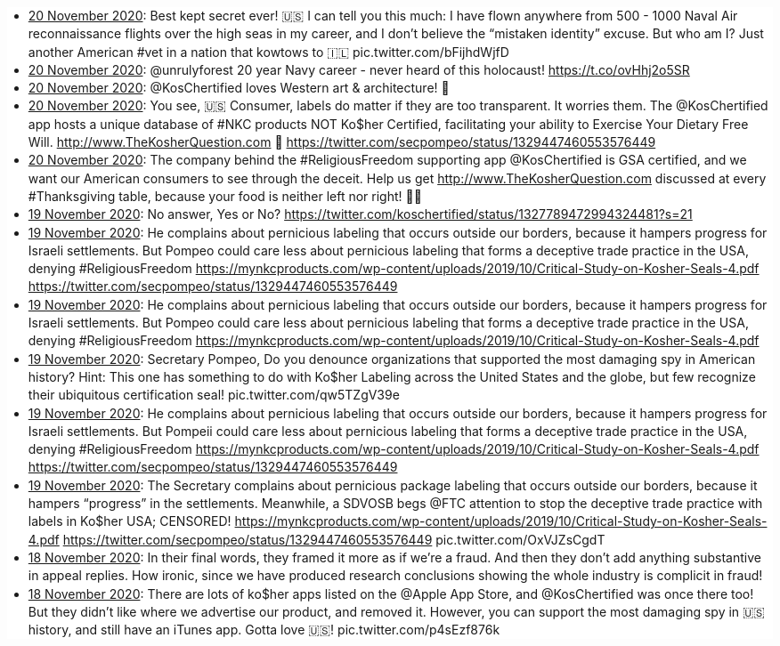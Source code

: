 * [20 November 2020](https://web.archive.org/web/20201120233601/https://twitter.com/KosChertified/status/1329931145711128576): Best kept secret ever! 🇺🇸  I can tell you this much: I have flown anywhere from 500 - 1000 Naval Air reconnaissance flights over the high seas in my career, and I don’t believe the “mistaken identity” excuse. But who am I? Just another American  #vet  in a nation that kowtows to 🇮🇱 pic.twitter.com/bFijhdWjfD
* [20 November 2020](https://web.archive.org/web/20201120225206/https://twitter.com/KosChertified/status/1329920483538718721): @unrulyforest 20 year Navy career - never heard of this holocaust! https://t.co/ovHhj2o5SR
* [20 November 2020](https://web.archive.org/web/20201120224211/https://twitter.com/KosChertified/status/1329917987923632129): @KosChertified loves Western art &amp; architecture! 🐗
* [20 November 2020](https://web.archive.org/web/20201120042115/https://twitter.com/KosChertified/status/1329598302569033728): You see, 🇺🇸 Consumer, labels do matter if they are too transparent.   It worries them.  The  @KosChertified  app hosts a unique database of  #NKC  products NOT Ko$her Certified, facilitating your ability to  Exercise Your Dietary Free Will.   http://www.TheKosherQuestion.com  🐗 https://twitter.com/secpompeo/status/1329447460553576449
* [20 November 2020](https://web.archive.org/web/20201120011649/https://twitter.com/KosChertified/status/1329586322403717128): The company behind the  #ReligiousFreedom  supporting app  @KosChertified  is GSA certified, and we want our American consumers to see through the deceit.  Help us get   http://www.TheKosherQuestion.com  discussed at every  #Thanksgiving  table, because your food is neither left nor right! 🦃🐗
* [19 November 2020](https://web.archive.org/web/20201119191013/https://twitter.com/KosChertified/status/1329501917580562432): No answer, Yes or No? https://twitter.com/koschertified/status/1327789472994324481?s=21
* [19 November 2020](https://web.archive.org/web/20201119182202/https://twitter.com/KosChertified/status/1329489673832566785): He complains about pernicious labeling that occurs outside our borders, because it hampers progress for Israeli settlements.   But Pompeo could care less about pernicious labeling that forms a deceptive trade practice in the USA, denying  #ReligiousFreedom    https://mynkcproducts.com/wp-content/uploads/2019/10/Critical-Study-on-Kosher-Seals-4.pdf  https://twitter.com/secpompeo/status/1329447460553576449
* [19 November 2020](https://web.archive.org/web/20201119181749/https://twitter.com/KosChertified/status/1329488987606708228): He complains about pernicious labeling that occurs outside our borders, because it hampers progress for Israeli settlements.   But Pompeo could care less about pernicious labeling that forms a deceptive trade practice in the USA, denying  #ReligiousFreedom    https://mynkcproducts.com/wp-content/uploads/2019/10/Critical-Study-on-Kosher-Seals-4.pdf
* [19 November 2020](https://web.archive.org/web/20201119181317/https://twitter.com/KosChertified/status/1329487355523293186): Secretary Pompeo,  Do you denounce organizations that supported the most damaging spy in American history?  Hint: This one has something to do with Ko$her Labeling across the United States and the globe, but few recognize their ubiquitous certification seal! pic.twitter.com/qw5TZgV39e
* [19 November 2020](https://web.archive.org/web/20201119180350/https://twitter.com/KosChertified/status/1329485460570333189): He complains about pernicious labeling that occurs outside our borders, because it hampers progress for Israeli settlements.   But Pompeii could care less about pernicious labeling that forms a deceptive trade practice in the USA, denying  #ReligiousFreedom   https://mynkcproducts.com/wp-content/uploads/2019/10/Critical-Study-on-Kosher-Seals-4.pdf  https://twitter.com/secpompeo/status/1329447460553576449
* [19 November 2020](https://web.archive.org/web/20201119174251/https://twitter.com/KosChertified/status/1329479441848954882): The Secretary complains about pernicious package labeling that occurs outside our borders, because it hampers “progress” in the settlements.  Meanwhile, a SDVOSB begs  @FTC  attention to stop the deceptive trade practice with labels in Ko$her USA; CENSORED!   https://mynkcproducts.com/wp-content/uploads/2019/10/Critical-Study-on-Kosher-Seals-4.pdf   https://twitter.com/secpompeo/status/1329447460553576449  pic.twitter.com/OxVJZsCgdT
* [18 November 2020](https://web.archive.org/web/20201118193348/https://twitter.com/KosChertified/status/1329144745147318272): In their final words, they framed it more as if we’re a fraud. And then they don’t add anything substantive in appeal replies.  How ironic, since we have produced research conclusions showing the whole industry is complicit in fraud!
* [18 November 2020](https://web.archive.org/web/20201118191221/https://twitter.com/KosChertified/status/1329139563059507200): There are lots of ko$her apps listed on the  @Apple  App Store, and  @KosChertified  was once there too!  But they didn’t like where we advertise our product, and removed it.   However, you can support the most damaging spy in 🇺🇸history, and still have an iTunes app.  Gotta love 🇺🇸! pic.twitter.com/p4sEzf876k